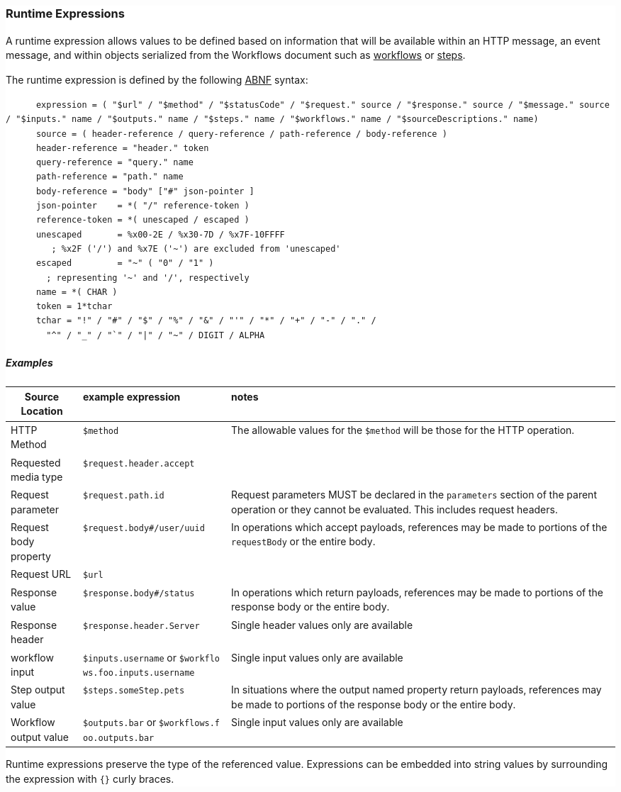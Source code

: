 ### <a name="runtimeExpressions"></a>Runtime Expressions
A runtime expression allows values to be defined based on information that will be available within an HTTP message, an event message, and within objects serialized from the Workflows document such as [workflows](#workflow-object) or [steps](#step-object).

The runtime expression is defined by the following [ABNF](https://tools.ietf.org/html/rfc5234) syntax:

```abnf
      expression = ( "$url" / "$method" / "$statusCode" / "$request." source / "$response." source / "$message." source / "$inputs." name / "$outputs." name / "$steps." name / "$workflows." name / "$sourceDescriptions." name)
      source = ( header-reference / query-reference / path-reference / body-reference )
      header-reference = "header." token
      query-reference = "query." name
      path-reference = "path." name
      body-reference = "body" ["#" json-pointer ]
      json-pointer    = *( "/" reference-token )
      reference-token = *( unescaped / escaped )
      unescaped       = %x00-2E / %x30-7D / %x7F-10FFFF
         ; %x2F ('/') and %x7E ('~') are excluded from 'unescaped'
      escaped         = "~" ( "0" / "1" )
        ; representing '~' and '/', respectively
      name = *( CHAR )
      token = 1*tchar
      tchar = "!" / "#" / "$" / "%" / "&" / "'" / "*" / "+" / "-" / "." /
        "^" / "_" / "`" / "|" / "~" / DIGIT / ALPHA
```

##### Examples

Source Location | example expression  | notes
---|:---|:---|
HTTP Method            | `$method`         | The allowable values for the `$method` will be those for the HTTP operation.
Requested media type | `$request.header.accept`        |
Request parameter      | `$request.path.id`        | Request parameters MUST be declared in the `parameters` section of the parent operation or they cannot be evaluated. This includes request headers.
Request body property   | `$request.body#/user/uuid`   | In operations which accept payloads, references may be made to portions of the `requestBody` or the entire body.
Request URL            | `$url`            |
Response value         | `$response.body#/status`       |  In operations which return payloads, references may be made to portions of the response body or the entire body.
Response header        | `$response.header.Server` |  Single header values only are available
workflow input        | `$inputs.username` or `$workflows.foo.inputs.username` |  Single input values only are available
Step output value        | `$steps.someStep.pets` |  In situations where the output named property return payloads, references may be made to portions of the response body or the entire body.
Workflow output value | `$outputs.bar` or `$workflows.foo.outputs.bar` |  Single input values only are available

Runtime expressions preserve the type of the referenced value.
Expressions can be embedded into string values by surrounding the expression with `{}` curly braces.
